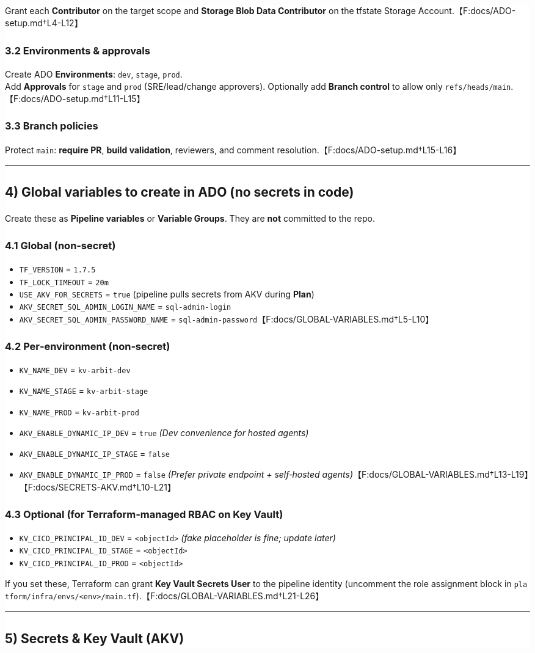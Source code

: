 Grant each **Contributor** on the target scope and **Storage Blob Data Contributor** on the tfstate Storage Account.【F:docs/ADO-setup.md†L4-L12】

### 3.2 Environments & approvals

Create ADO **Environments**: `dev`, `stage`, `prod`.  
Add **Approvals** for `stage` and `prod` (SRE/lead/change approvers). Optionally add **Branch control** to allow only `refs/heads/main`.【F:docs/ADO-setup.md†L11-L15】

### 3.3 Branch policies

Protect `main`: **require PR**, **build validation**, reviewers, and comment resolution.【F:docs/ADO-setup.md†L15-L16】

---

## 4) Global variables to create in ADO (no secrets in code)

Create these as **Pipeline variables** or **Variable Groups**. They are **not** committed to the repo.

### 4.1 Global (non‑secret)

- `TF_VERSION` = `1.7.5`  
- `TF_LOCK_TIMEOUT` = `20m`  
- `USE_AKV_FOR_SECRETS` = `true` (pipeline pulls secrets from AKV during **Plan**)  
- `AKV_SECRET_SQL_ADMIN_LOGIN_NAME` = `sql-admin-login`  
- `AKV_SECRET_SQL_ADMIN_PASSWORD_NAME` = `sql-admin-password`【F:docs/GLOBAL-VARIABLES.md†L5-L10】

### 4.2 Per‑environment (non‑secret)

- `KV_NAME_DEV` = `kv-arbit-dev`  
- `KV_NAME_STAGE` = `kv-arbit-stage`  
- `KV_NAME_PROD` = `kv-arbit-prod`  

- `AKV_ENABLE_DYNAMIC_IP_DEV` = `true`   *(Dev convenience for hosted agents)*  
- `AKV_ENABLE_DYNAMIC_IP_STAGE` = `false`  
- `AKV_ENABLE_DYNAMIC_IP_PROD` = `false`  *(Prefer private endpoint + self‑hosted agents)*【F:docs/GLOBAL-VARIABLES.md†L13-L19】【F:docs/SECRETS-AKV.md†L10-L21】

### 4.3 Optional (for Terraform‑managed RBAC on Key Vault)

- `KV_CICD_PRINCIPAL_ID_DEV` = `<objectId>` *(fake placeholder is fine; update later)*  
- `KV_CICD_PRINCIPAL_ID_STAGE` = `<objectId>`  
- `KV_CICD_PRINCIPAL_ID_PROD` = `<objectId>`  

If you set these, Terraform can grant **Key Vault Secrets User** to the pipeline identity (uncomment the role assignment block in `platform/infra/envs/<env>/main.tf`).【F:docs/GLOBAL-VARIABLES.md†L21-L26】

---

## 5) Secrets & Key Vault (AKV)
